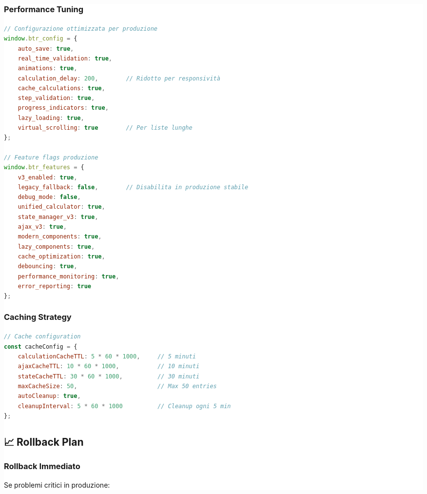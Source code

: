### Performance Tuning
```javascript
// Configurazione ottimizzata per produzione
window.btr_config = {
    auto_save: true,
    real_time_validation: true,
    animations: true,
    calculation_delay: 200,        // Ridotto per responsività
    cache_calculations: true,
    step_validation: true,
    progress_indicators: true,
    lazy_loading: true,
    virtual_scrolling: true        // Per liste lunghe
};

// Feature flags produzione
window.btr_features = {
    v3_enabled: true,
    legacy_fallback: false,        // Disabilita in produzione stabile
    debug_mode: false,
    unified_calculator: true,
    state_manager_v3: true,
    ajax_v3: true,
    modern_components: true,
    lazy_components: true,
    cache_optimization: true,
    debouncing: true,
    performance_monitoring: true,
    error_reporting: true
};
```

### Caching Strategy
```javascript
// Cache configuration
const cacheConfig = {
    calculationCacheTTL: 5 * 60 * 1000,     // 5 minuti
    ajaxCacheTTL: 10 * 60 * 1000,           // 10 minuti
    stateCacheTTL: 30 * 60 * 1000,          // 30 minuti
    maxCacheSize: 50,                       // Max 50 entries
    autoCleanup: true,
    cleanupInterval: 5 * 60 * 1000          // Cleanup ogni 5 min
};
```

## 📈 Rollback Plan

### Rollback Immediato
Se problemi critici in produzione:
